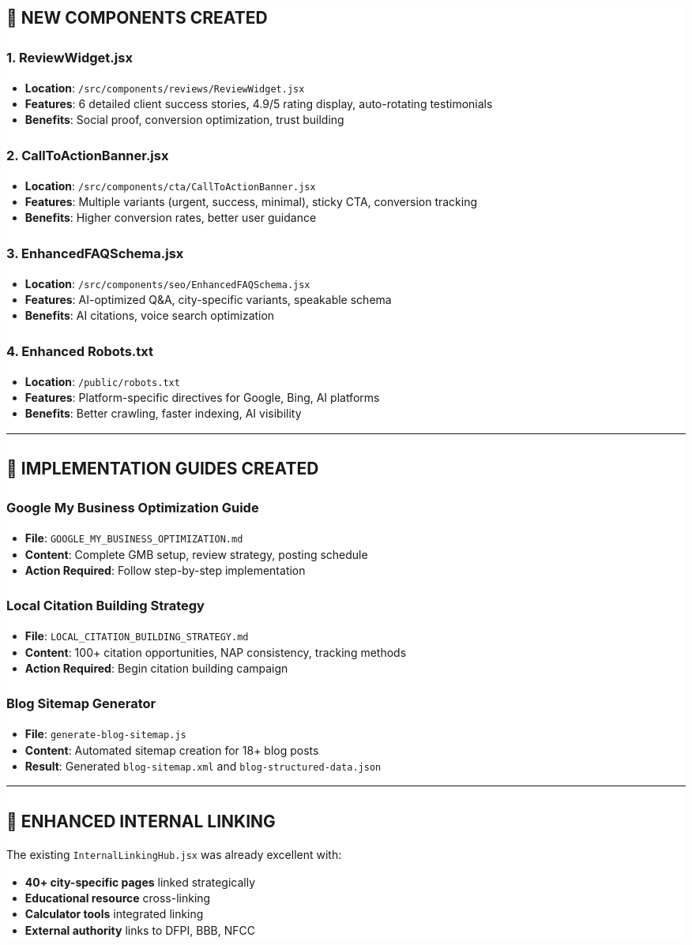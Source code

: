 
## **🎯 NEW COMPONENTS CREATED**

### **1. ReviewWidget.jsx**
- **Location**: `/src/components/reviews/ReviewWidget.jsx`
- **Features**: 6 detailed client success stories, 4.9/5 rating display, auto-rotating testimonials
- **Benefits**: Social proof, conversion optimization, trust building

### **2. CallToActionBanner.jsx** 
- **Location**: `/src/components/cta/CallToActionBanner.jsx`
- **Features**: Multiple variants (urgent, success, minimal), sticky CTA, conversion tracking
- **Benefits**: Higher conversion rates, better user guidance

### **3. EnhancedFAQSchema.jsx**
- **Location**: `/src/components/seo/EnhancedFAQSchema.jsx`
- **Features**: AI-optimized Q&A, city-specific variants, speakable schema
- **Benefits**: AI citations, voice search optimization

### **4. Enhanced Robots.txt**
- **Location**: `/public/robots.txt`
- **Features**: Platform-specific directives for Google, Bing, AI platforms
- **Benefits**: Better crawling, faster indexing, AI visibility

---

## **📝 IMPLEMENTATION GUIDES CREATED**

### **Google My Business Optimization Guide**
- **File**: `GOOGLE_MY_BUSINESS_OPTIMIZATION.md`
- **Content**: Complete GMB setup, review strategy, posting schedule
- **Action Required**: Follow step-by-step implementation

### **Local Citation Building Strategy**
- **File**: `LOCAL_CITATION_BUILDING_STRATEGY.md`
- **Content**: 100+ citation opportunities, NAP consistency, tracking methods
- **Action Required**: Begin citation building campaign

### **Blog Sitemap Generator**
- **File**: `generate-blog-sitemap.js`
- **Content**: Automated sitemap creation for 18+ blog posts
- **Result**: Generated `blog-sitemap.xml` and `blog-structured-data.json`

---

## **🔗 ENHANCED INTERNAL LINKING**

The existing `InternalLinkingHub.jsx` was already excellent with:
- **40+ city-specific pages** linked strategically
- **Educational resource** cross-linking
- **Calculator tools** integrated linking
- **External authority** links to DFPI, BBB, NFCC
